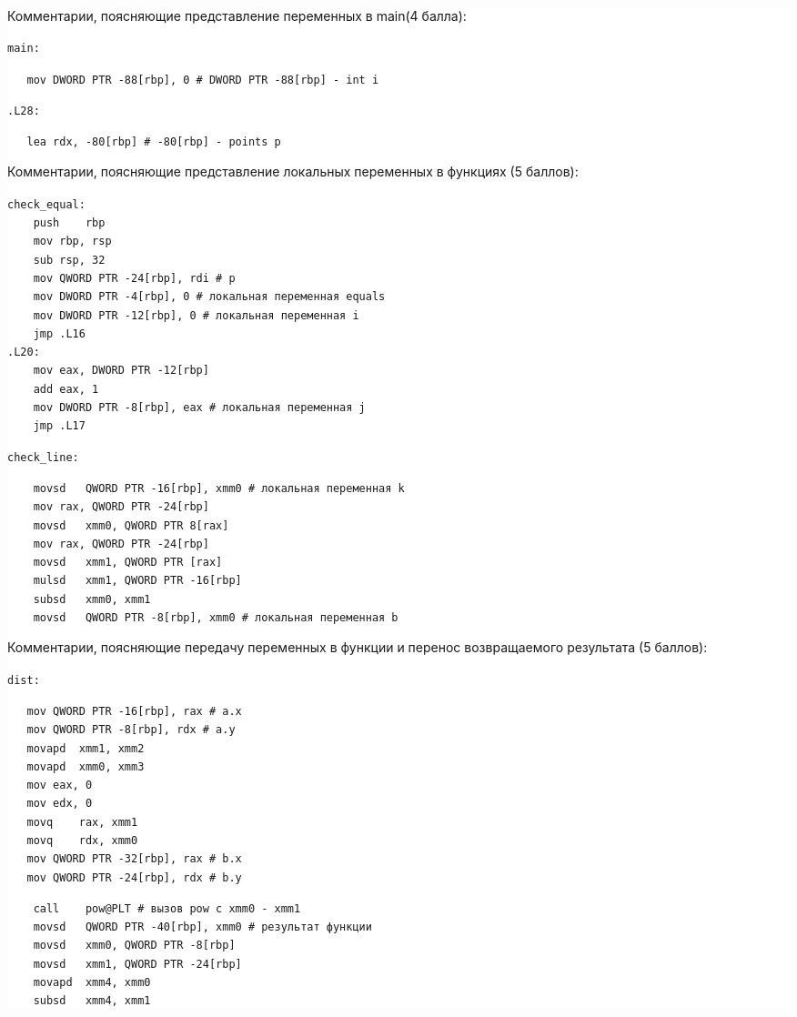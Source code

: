 Комментарии, поясняющие представление переменных в main(4 балла):
```assembly
main:
 ```
 ```assembly
	mov	DWORD PTR -88[rbp], 0 # DWORD PTR -88[rbp] - int i
 ```
 ```assembly
.L28:
 ```
 ```assembly
	lea	rdx, -80[rbp] # -80[rbp] - points p
```

Комментарии, поясняющие представление локальных переменных в функциях (5 баллов):
```assembly
check_equal:
	push	rbp
	mov	rbp, rsp
	sub	rsp, 32
	mov	QWORD PTR -24[rbp], rdi # p
	mov	DWORD PTR -4[rbp], 0 # локальная переменная equals
	mov	DWORD PTR -12[rbp], 0 # локальная переменная i
	jmp	.L16
.L20:
	mov	eax, DWORD PTR -12[rbp]
	add	eax, 1
	mov	DWORD PTR -8[rbp], eax # локальная переменная j
	jmp	.L17
```
```assembly
check_line:
```
```assembly
	movsd	QWORD PTR -16[rbp], xmm0 # локальная переменная k
	mov	rax, QWORD PTR -24[rbp]
	movsd	xmm0, QWORD PTR 8[rax]
	mov	rax, QWORD PTR -24[rbp]
	movsd	xmm1, QWORD PTR [rax]
	mulsd	xmm1, QWORD PTR -16[rbp]
	subsd	xmm0, xmm1
	movsd	QWORD PTR -8[rbp], xmm0 # локальная переменная b
```

Комментарии, поясняющие передачу переменных в функции и перенос возвращаемого результата (5 баллов):
```assembly
dist:
 ```
 ```assembly
	mov	QWORD PTR -16[rbp], rax # a.x
	mov	QWORD PTR -8[rbp], rdx # a.y
	movapd	xmm1, xmm2
	movapd	xmm0, xmm3
	mov	eax, 0
	mov	edx, 0
	movq	rax, xmm1
	movq	rdx, xmm0
	mov	QWORD PTR -32[rbp], rax # b.x
	mov	QWORD PTR -24[rbp], rdx # b.y
```
```assembly
	call	pow@PLT # вызов pow с xmm0 - xmm1
	movsd	QWORD PTR -40[rbp], xmm0 # результат функции
	movsd	xmm0, QWORD PTR -8[rbp]
	movsd	xmm1, QWORD PTR -24[rbp]
	movapd	xmm4, xmm0
	subsd	xmm4, xmm1
```